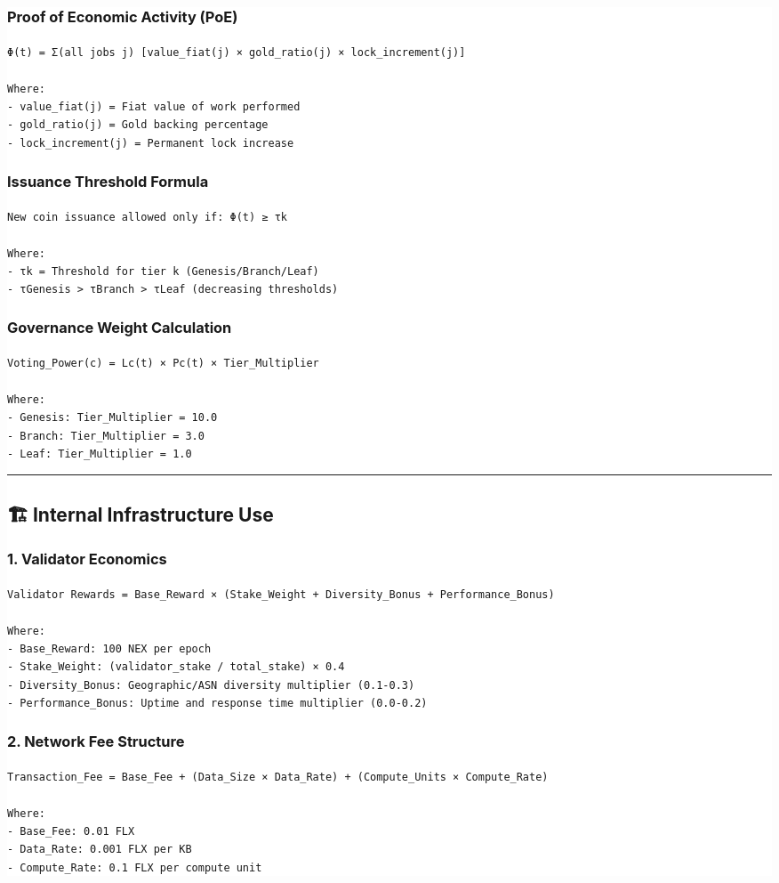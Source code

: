 ### **Proof of Economic Activity (PoE)**

```
Φ(t) = Σ(all jobs j) [value_fiat(j) × gold_ratio(j) × lock_increment(j)]

Where:
- value_fiat(j) = Fiat value of work performed
- gold_ratio(j) = Gold backing percentage
- lock_increment(j) = Permanent lock increase
```

### **Issuance Threshold Formula**

```
New coin issuance allowed only if: Φ(t) ≥ τk

Where:
- τk = Threshold for tier k (Genesis/Branch/Leaf)
- τGenesis > τBranch > τLeaf (decreasing thresholds)
```

### **Governance Weight Calculation**

```
Voting_Power(c) = Lc(t) × Pc(t) × Tier_Multiplier

Where:
- Genesis: Tier_Multiplier = 10.0
- Branch: Tier_Multiplier = 3.0  
- Leaf: Tier_Multiplier = 1.0
```

---

## **🏗️ Internal Infrastructure Use**

### **1. Validator Economics**
```
Validator Rewards = Base_Reward × (Stake_Weight + Diversity_Bonus + Performance_Bonus)

Where:
- Base_Reward: 100 NEX per epoch
- Stake_Weight: (validator_stake / total_stake) × 0.4
- Diversity_Bonus: Geographic/ASN diversity multiplier (0.1-0.3)
- Performance_Bonus: Uptime and response time multiplier (0.0-0.2)
```

### **2. Network Fee Structure**
```
Transaction_Fee = Base_Fee + (Data_Size × Data_Rate) + (Compute_Units × Compute_Rate)

Where:
- Base_Fee: 0.01 FLX
- Data_Rate: 0.001 FLX per KB
- Compute_Rate: 0.1 FLX per compute unit
```
